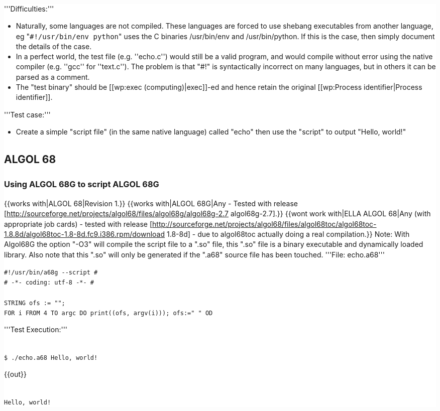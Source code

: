 '''Difficulties:'''
* Naturally, some languages are not compiled. These languages are forced to use shebang executables from another language, eg "<tt>#!/usr/bin/env python</tt>" uses the C binaries /usr/bin/env and /usr/bin/python. If this is the case, then simply document the details of the case.
* In a perfect world, the test file (e.g. ''echo.c'') would still be a valid program, and would compile without error using the native compiler (e.g. ''gcc'' for ''text.c'').  The problem is that "#!" is syntactically incorrect on many languages, but in others it can be parsed as a comment.
* The "test binary" should be [[wp:exec (computing)|exec]]-ed and hence retain the original [[wp:Process identifier|Process identifier]].

'''Test case:'''
* Create a simple "script file" (in the same native language) called "echo" then use the "script" to output "Hello, world!"


## ALGOL 68


### Using ALGOL 68G to script ALGOL 68G

{{works with|ALGOL 68|Revision 1.}}
{{works with|ALGOL 68G|Any - Tested with release [http://sourceforge.net/projects/algol68/files/algol68g/algol68g-2.7 algol68g-2.7].}}
{{wont work with|ELLA ALGOL 68|Any (with appropriate job cards) - tested with release [http://sourceforge.net/projects/algol68/files/algol68toc/algol68toc-1.8.8d/algol68toc-1.8-8d.fc9.i386.rpm/download 1.8-8d] - due to algol68toc actually doing a real compilation.}}
Note: With Algol68G the option "-O3" will compile the script file to a ".so" file, 
this ".so" file is a binary executable and dynamically loaded library. 
Also note that this ".so" will only be generated if the ".a68" source file 
has been touched.
'''File: echo.a68'''
```algol68
#!/usr/bin/a68g --script #
# -*- coding: utf-8 -*- #

STRING ofs := "";
FOR i FROM 4 TO argc DO print((ofs, argv(i))); ofs:=" " OD
```

'''Test Execution:'''

```txt

$ ./echo.a68 Hello, world!

```

{{out}}

```txt

Hello, world!

```
